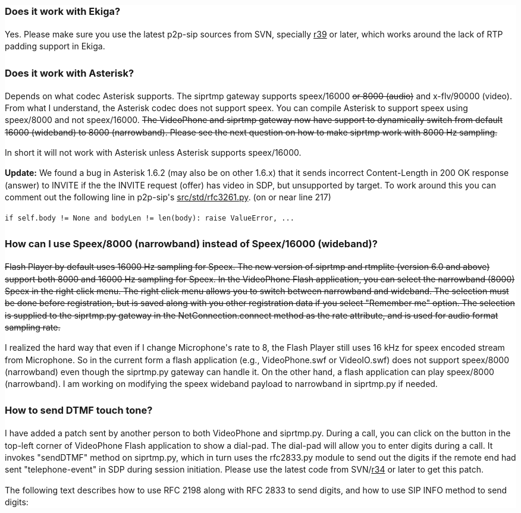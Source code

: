 ### Does it work with Ekiga? ###

Yes. Please make sure you use the latest p2p-sip sources from SVN, specially [r39](https://code.google.com/p/rtmplite/source/detail?r=39) or later, which works around the lack of RTP padding support in Ekiga.

### Does it work with Asterisk? ###

Depends on what codec Asterisk supports. The siprtmp gateway supports speex/16000 ~~or 8000 (audio)~~ and x-flv/90000 (video). From what I understand, the Asterisk codec does not support speex. You can compile Asterisk to support speex using speex/8000 and not speex/16000. ~~The VideoPhone and siprtmp gateway now have support to dynamically switch from default 16000 (wideband) to 8000 (narrowband). Please see the next question on how to make siprtmp work with 8000 Hz sampling.~~

In short it will not work with Asterisk unless Asterisk supports speex/16000.

**Update:** We found a bug in Asterisk 1.6.2 (may also be on other 1.6.x) that it sends incorrect Content-Length in 200 OK response (answer) to INVITE if the the INVITE request (offer) has video in SDP, but unsupported by target. To work around this you can comment out the following line in p2p-sip's [src/std/rfc3261.py](http://code.google.com/p/p2p-sip/source/browse/trunk/src/std/rfc3261.py). (on or near line 217)
```
if self.body != None and bodyLen != len(body): raise ValueError, ...
```

### How can I use Speex/8000 (narrowband) instead of Speex/16000 (wideband)? ###

~~Flash Player by default uses 16000 Hz sampling for Speex. The new version of siprtmp and rtmplite (version 6.0 and above) support both 8000 and 16000 Hz sampling for Speex. In the VideoPhone Flash application, you can select the narrowband (8000) Speex in the right click menu. The right click menu allows you to switch between narrowband and wideband. The selection must be done before registration, but is saved along with you other registration data if you select "Remember me" option. The selection is supplied to the siprtmp.py gateway in the NetConnection.connect method as the rate attribute, and is used for audio format sampling rate.~~

I realized the hard way that even if I change Microphone's rate to 8, the Flash Player still uses 16 kHz for speex encoded stream from Microphone. So in the current form a flash application (e.g., VideoPhone.swf or VideoIO.swf) does not support speex/8000 (narrowband) even though the siprtmp.py gateway can handle it. On the other hand, a flash application can play speex/8000 (narrowband). I am working on modifying the speex wideband payload to narrowband in siprtmp.py if needed.

### How to send DTMF touch tone? ###

I have added a patch sent by another person to both VideoPhone and siprtmp.py. During a call, you can click on the button in the top-left corner of VideoPhone Flash application to show a dial-pad. The dial-pad will allow you to enter digits during a call. It invokes "sendDTMF" method on siprtmp.py, which in turn uses the rfc2833.py module to send out the digits if the remote end had sent "telephone-event" in SDP during session initiation. Please use the latest code from SVN/[r34](https://code.google.com/p/rtmplite/source/detail?r=34) or later to get this patch.

The following text describes how to use RFC 2198 along with RFC 2833 to send digits, and how to use SIP INFO method to send digits:
